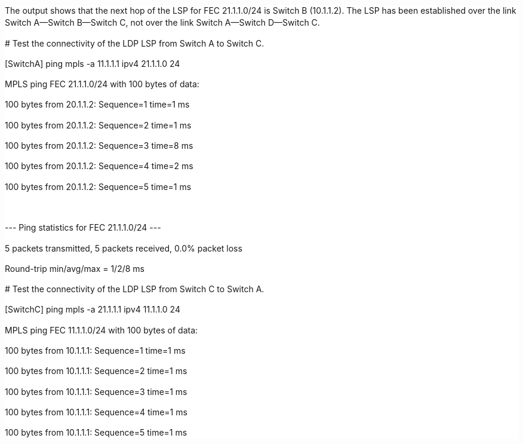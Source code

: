 The output shows that the next hop of the
LSP for FEC 21.1.1.0/24 is Switch B (10.1.1.2). The LSP has been established
over the link Switch A—Switch B—Switch C, not over the link Switch A—Switch
D—Switch C.

\# Test the connectivity of the LDP LSP from
Switch A to Switch C.

\[SwitchA] ping mpls -a 11.1.1.1 ipv4
21.1.1.0 24

MPLS ping FEC 21.1.1.0/24 with 100
bytes of data:

100 bytes from 20.1.1.2: Sequence\=1
time\=1 ms

100 bytes from 20.1.1.2: Sequence\=2
time\=1 ms

100 bytes from 20.1.1.2: Sequence\=3
time\=8 ms

100 bytes from 20.1.1.2: Sequence\=4
time\=2 ms

100 bytes from 20.1.1.2: Sequence\=5
time\=1 ms

 

\--- Ping statistics for FEC
21.1.1.0/24 \---

5 packets transmitted, 5 packets
received, 0.0% packet loss

Round-trip min/avg/max \= 1/2/8 ms

\# Test the connectivity of the LDP LSP from
Switch C to Switch A.

\[SwitchC] ping mpls -a 21.1.1.1 ipv4
11.1.1.0 24

MPLS ping FEC 11.1.1.0/24 with 100
bytes of data:

100 bytes from 10.1.1.1: Sequence\=1
time\=1 ms

100 bytes from 10.1.1.1: Sequence\=2
time\=1 ms

100 bytes from 10.1.1.1: Sequence\=3
time\=1 ms

100 bytes from 10.1.1.1: Sequence\=4
time\=1 ms

100 bytes from 10.1.1.1: Sequence\=5
time\=1 ms
